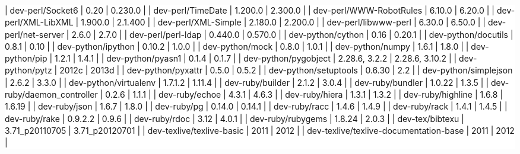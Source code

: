 | dev-perl/Socket6                       | 0.20                    | 0.230.0                 |
| dev-perl/TimeDate                      | 1.200.0                 | 2.300.0                 |
| dev-perl/WWW-RobotRules                | 6.10.0                  | 6.20.0                  |
| dev-perl/XML-LibXML                    | 1.900.0                 | 2.1.400                 |
| dev-perl/XML-Simple                    | 2.180.0                 | 2.200.0                 |
| dev-perl/libwww-perl                   | 6.30.0                  | 6.50.0                  |
| dev-perl/net-server                    | 2.6.0                   | 2.7.0                   |
| dev-perl/perl-ldap                     | 0.440.0                 | 0.570.0                 |
| dev-python/cython                      | 0.16                    | 0.20.1                  |
| dev-python/docutils                    | 0.8.1                   | 0.10                    |
| dev-python/ipython                     | 0.10.2                  | 1.0.0                   |
| dev-python/mock                        | 0.8.0                   | 1.0.1                   |
| dev-python/numpy                       | 1.6.1                   | 1.8.0                   |
| dev-python/pip                         | 1.2.1                   | 1.4.1                   |
| dev-python/pyasn1                      | 0.1.4                   | 0.1.7                   |
| dev-python/pygobject                   | 2.28.6, 3.2.2           | 2.28.6, 3.10.2          |
| dev-python/pytz                        | 2012c                   | 2013d                   |
| dev-python/pyxattr                     | 0.5.0                   | 0.5.2                   |
| dev-python/setuptools                  | 0.6.30                  | 2.2                     |
| dev-python/simplejson                  | 2.6.2                   | 3.3.0                   |
| dev-python/virtualenv                  | 1.7.1.2                 | 1.11.4                  |
| dev-ruby/builder                       | 2.1.2                   | 3.0.4                   |
| dev-ruby/bundler                       | 1.0.22                  | 1.3.5                   |
| dev-ruby/daemon_controller             | 0.2.6                   | 1.1.1                   |
| dev-ruby/echoe                         | 4.3.1                   | 4.6.3                   |
| dev-ruby/hiera                         | 1.3.1                   | 1.3.2                   |
| dev-ruby/highline                      | 1.6.8                   | 1.6.19                  |
| dev-ruby/json                          | 1.6.7                   | 1.8.0                   |
| dev-ruby/pg                            | 0.14.0                  | 0.14.1                  |
| dev-ruby/racc                          | 1.4.6                   | 1.4.9                   |
| dev-ruby/rack                          | 1.4.1                   | 1.4.5                   |
| dev-ruby/rake                          | 0.9.2.2                 | 0.9.6                   |
| dev-ruby/rdoc                          | 3.12                    | 4.0.1                   |
| dev-ruby/rubygems                      | 1.8.24                  | 2.0.3                   |
| dev-tex/bibtexu                        | 3.71_p20110705          | 3.71_p20120701          |
| dev-texlive/texlive-basic              | 2011                    | 2012                    |
| dev-texlive/texlive-documentation-base | 2011                    | 2012                    |